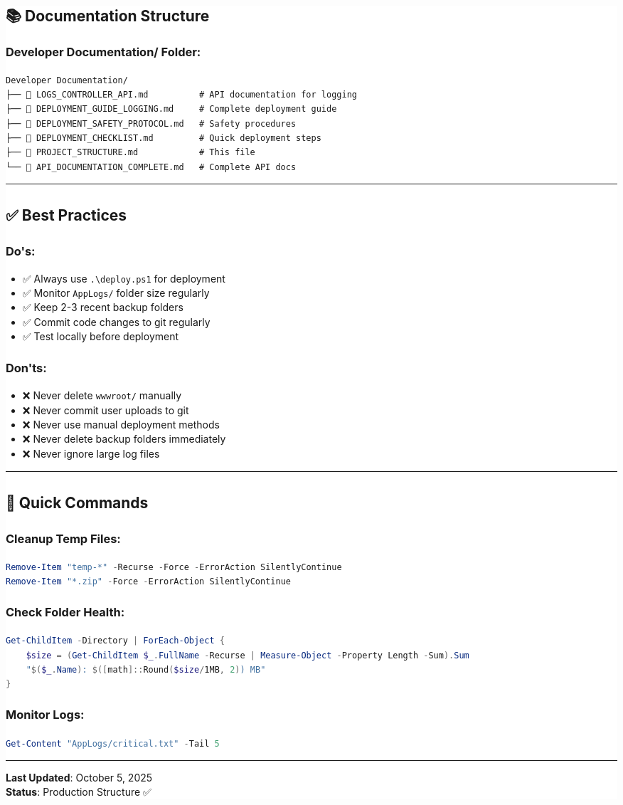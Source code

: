 ## 📚 **Documentation Structure**

### **Developer Documentation/ Folder:**
```
Developer Documentation/
├── 📄 LOGS_CONTROLLER_API.md          # API documentation for logging
├── 📄 DEPLOYMENT_GUIDE_LOGGING.md     # Complete deployment guide
├── 📄 DEPLOYMENT_SAFETY_PROTOCOL.md   # Safety procedures
├── 📄 DEPLOYMENT_CHECKLIST.md         # Quick deployment steps
├── 📄 PROJECT_STRUCTURE.md            # This file
└── 📄 API_DOCUMENTATION_COMPLETE.md   # Complete API docs
```

---

## ✅ **Best Practices**

### **Do's:**
- ✅ Always use `.\deploy.ps1` for deployment
- ✅ Monitor `AppLogs/` folder size regularly
- ✅ Keep 2-3 recent backup folders
- ✅ Commit code changes to git regularly
- ✅ Test locally before deployment

### **Don'ts:**
- ❌ Never delete `wwwroot/` manually
- ❌ Never commit user uploads to git
- ❌ Never use manual deployment methods
- ❌ Never delete backup folders immediately
- ❌ Never ignore large log files

---

## 🎯 **Quick Commands**

### **Cleanup Temp Files:**
```powershell
Remove-Item "temp-*" -Recurse -Force -ErrorAction SilentlyContinue
Remove-Item "*.zip" -Force -ErrorAction SilentlyContinue
```

### **Check Folder Health:**
```powershell
Get-ChildItem -Directory | ForEach-Object { 
    $size = (Get-ChildItem $_.FullName -Recurse | Measure-Object -Property Length -Sum).Sum
    "$($_.Name): $([math]::Round($size/1MB, 2)) MB"
}
```

### **Monitor Logs:**
```powershell
Get-Content "AppLogs/critical.txt" -Tail 5
```

---

**Last Updated**: October 5, 2025  
**Status**: Production Structure ✅